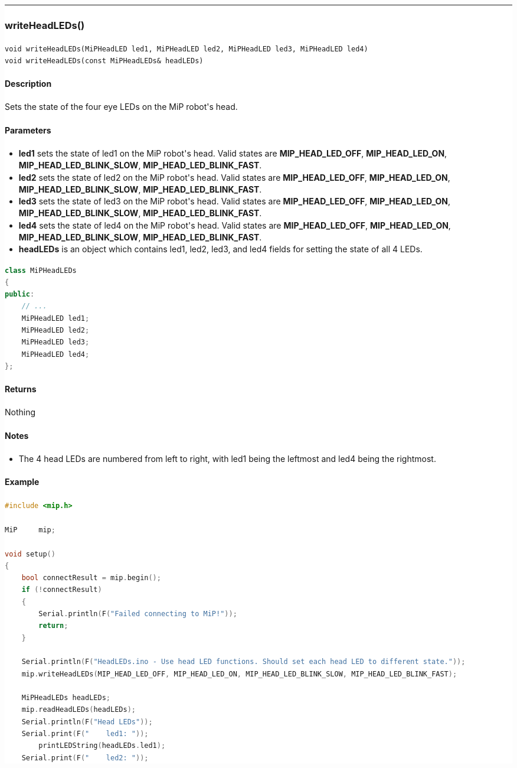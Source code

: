 
---
### writeHeadLEDs()
```void writeHeadLEDs(MiPHeadLED led1, MiPHeadLED led2, MiPHeadLED led3, MiPHeadLED led4)```<br>
```void writeHeadLEDs(const MiPHeadLEDs& headLEDs)```<br>
#### Description
Sets the state of the four eye LEDs on the MiP robot's head.

#### Parameters
* **led1** sets the state of led1 on the MiP robot's head. Valid states are **MIP_HEAD_LED_OFF**, **MIP_HEAD_LED_ON**, **MIP_HEAD_LED_BLINK_SLOW**, **MIP_HEAD_LED_BLINK_FAST**.
* **led2** sets the state of led2 on the MiP robot's head. Valid states are **MIP_HEAD_LED_OFF**, **MIP_HEAD_LED_ON**, **MIP_HEAD_LED_BLINK_SLOW**, **MIP_HEAD_LED_BLINK_FAST**.
* **led3** sets the state of led3 on the MiP robot's head. Valid states are **MIP_HEAD_LED_OFF**, **MIP_HEAD_LED_ON**, **MIP_HEAD_LED_BLINK_SLOW**, **MIP_HEAD_LED_BLINK_FAST**.
* **led4** sets the state of led4 on the MiP robot's head. Valid states are **MIP_HEAD_LED_OFF**, **MIP_HEAD_LED_ON**, **MIP_HEAD_LED_BLINK_SLOW**, **MIP_HEAD_LED_BLINK_FAST**.
* **headLEDs** is an object which contains led1, led2, led3, and led4 fields for setting the state of all 4 LEDs.
```c++
class MiPHeadLEDs
{
public:
    // ...
    MiPHeadLED led1;
    MiPHeadLED led2;
    MiPHeadLED led3;
    MiPHeadLED led4;
};
```

#### Returns
Nothing

#### Notes
* The 4 head LEDs are numbered from left to right, with led1 being the leftmost and led4 being the rightmost.

#### Example
```c++
#include <mip.h>

MiP     mip;

void setup()
{
    bool connectResult = mip.begin();
    if (!connectResult)
    {
        Serial.println(F("Failed connecting to MiP!"));
        return;
    }

    Serial.println(F("HeadLEDs.ino - Use head LED functions. Should set each head LED to different state."));
    mip.writeHeadLEDs(MIP_HEAD_LED_OFF, MIP_HEAD_LED_ON, MIP_HEAD_LED_BLINK_SLOW, MIP_HEAD_LED_BLINK_FAST);

    MiPHeadLEDs headLEDs;
    mip.readHeadLEDs(headLEDs);
    Serial.println(F("Head LEDs"));
    Serial.print(F("    led1: "));
        printLEDString(headLEDs.led1);
    Serial.print(F("    led2: "));
```